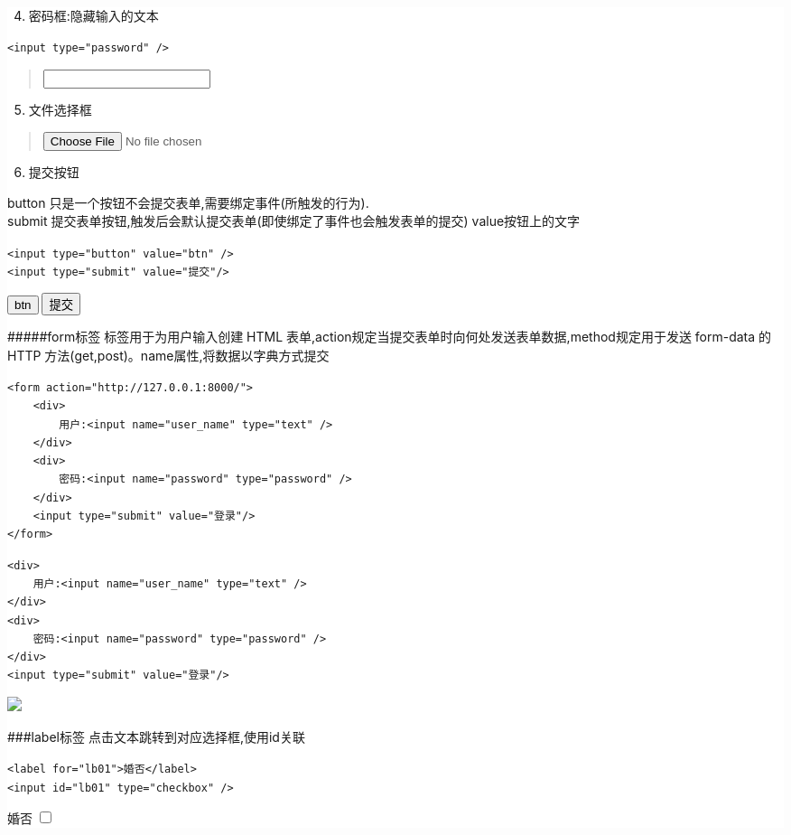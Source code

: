 
4. 密码框:隐藏输入的文本

```
<input type="password" />
```
> <input type="password" />

5. 文件选择框

> <input type="file" />


6. 提交按钮

button 只是一个按钮不会提交表单,需要绑定事件(所触发的行为).  
submit 提交表单按钮,触发后会默认提交表单(即使绑定了事件也会触发表单的提交) value按钮上的文字

```
<input type="button" value="btn" />
<input type="submit" value="提交"/>
```
<input type="button" value="btn" />
<input type="submit" value="提交"/>


#####form标签
标签用于为用户输入创建 HTML 表单,action规定当提交表单时向何处发送表单数据,method规定用于发送 form-data 的 HTTP 方法(get,post)。name属性,将数据以字典方式提交
```
<form action="http://127.0.0.1:8000/">
    <div>
        用户:<input name="user_name" type="text" />
    </div>
	<div>
        密码:<input name="password" type="password" />
    </div>
    <input type="submit" value="登录"/>
</form>
```

> <form action="http://127.0.0.1:8000/">
    <div>
        用户:<input name="user_name" type="text" />
    </div>
	<div>
        密码:<input name="password" type="password" />
    </div>
    <input type="submit" value="登录"/>
> </form>

![](http://7xread.com1.z0.glb.clouddn.com/02223d0c-8141-41d2-b972-68d8ecaaedea)


###label标签
点击文本跳转到对应选择框,使用id关联

```
<label for="lb01">婚否</label>
<input id="lb01" type="checkbox" />
```
<label for="lb01">婚否</label>
<input id="lb01" type="checkbox" />
